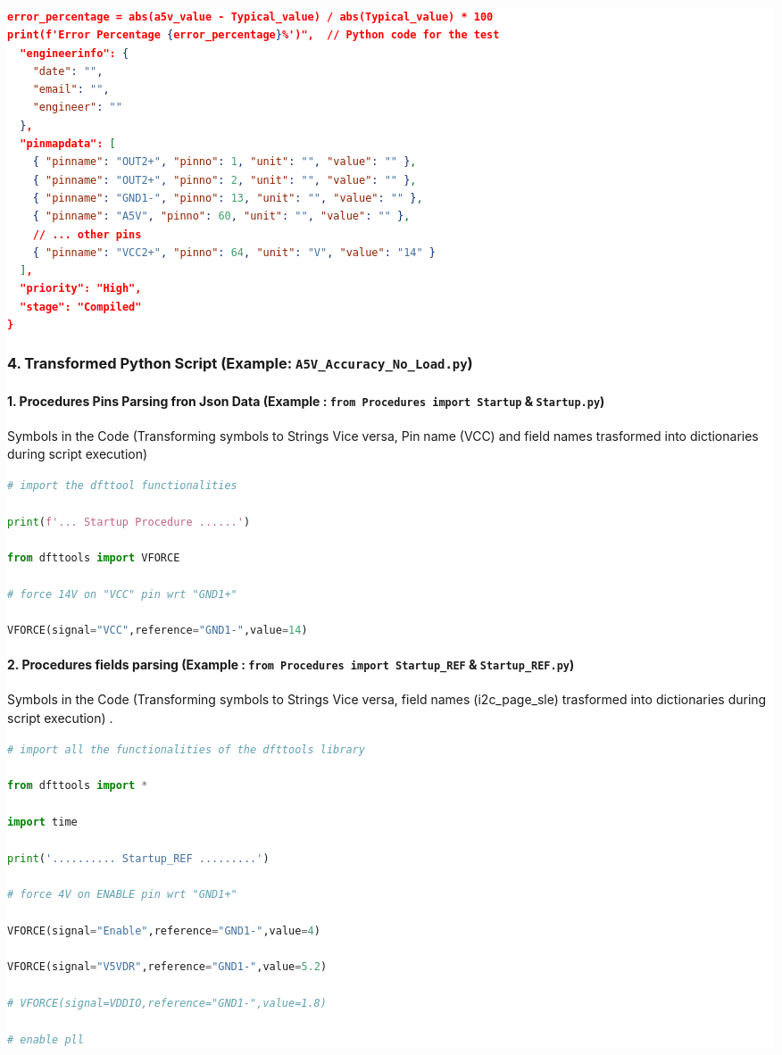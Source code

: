 ```json
error_percentage = abs(a5v_value - Typical_value) / abs(Typical_value) * 100
print(f'Error Percentage {error_percentage}%')",  // Python code for the test
  "engineerinfo": {
    "date": "",
    "email": "",
    "engineer": ""
  },
  "pinmapdata": [
    { "pinname": "OUT2+", "pinno": 1, "unit": "", "value": "" },
    { "pinname": "OUT2+", "pinno": 2, "unit": "", "value": "" },
    { "pinname": "GND1-", "pinno": 13, "unit": "", "value": "" },
    { "pinname": "A5V", "pinno": 60, "unit": "", "value": "" },
    // ... other pins
    { "pinname": "VCC2+", "pinno": 64, "unit": "V", "value": "14" }
  ],
  "priority": "High",
  "stage": "Compiled"
}
```


### 4. **Transformed Python Script (Example: `A5V_Accuracy_No_Load.py`)**
#### 1. **Procedures Pins Parsing fron Json Data (Example : `from Procedures import Startup` & `Startup.py`)**
Symbols in the Code (Transforming symbols to Strings Vice versa, Pin name (VCC) and field names trasformed into dictionaries during script execution)

```python
# import the dfttool functionalities

print(f'... Startup Procedure ......')

from dfttools import VFORCE

# force 14V on "VCC" pin wrt "GND1+"

VFORCE(signal="VCC",reference="GND1-",value=14) 
```
#### 2. **Procedures fields parsing (Example : `from Procedures import Startup_REF` & `Startup_REF.py`)**
Symbols in the Code (Transforming symbols to Strings Vice versa, field names (i2c_page_sle) trasformed into dictionaries during script execution) .
```python
# import all the functionalities of the dfttools library

from dfttools import *

import time

print('.......... Startup_REF .........')

# force 4V on ENABLE pin wrt "GND1+"

VFORCE(signal="Enable",reference="GND1-",value=4)

VFORCE(signal="V5VDR",reference="GND1-",value=5.2)

# VFORCE(signal=VDDIO,reference="GND1-",value=1.8)

# enable pll 

```